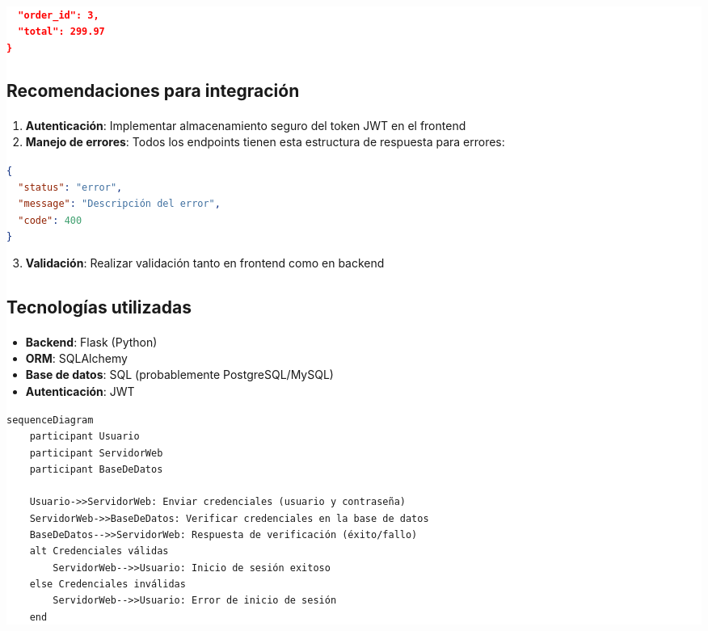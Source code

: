 ```json
  "order_id": 3,
  "total": 299.97
}
```

## Recomendaciones para integración

1. **Autenticación**: Implementar almacenamiento seguro del token JWT en el frontend
2. **Manejo de errores**: Todos los endpoints tienen esta estructura de respuesta para errores:
```json
{
  "status": "error",
  "message": "Descripción del error",
  "code": 400
}
```
3. **Validación**: Realizar validación tanto en frontend como en backend

## Tecnologías utilizadas

- **Backend**: Flask (Python)
- **ORM**: SQLAlchemy
- **Base de datos**: SQL (probablemente PostgreSQL/MySQL)
- **Autenticación**: JWT

```mermaid
sequenceDiagram
    participant Usuario
    participant ServidorWeb
    participant BaseDeDatos

    Usuario->>ServidorWeb: Enviar credenciales (usuario y contraseña)
    ServidorWeb->>BaseDeDatos: Verificar credenciales en la base de datos
    BaseDeDatos-->>ServidorWeb: Respuesta de verificación (éxito/fallo)
    alt Credenciales válidas
        ServidorWeb-->>Usuario: Inicio de sesión exitoso
    else Credenciales inválidas
        ServidorWeb-->>Usuario: Error de inicio de sesión
    end
```
